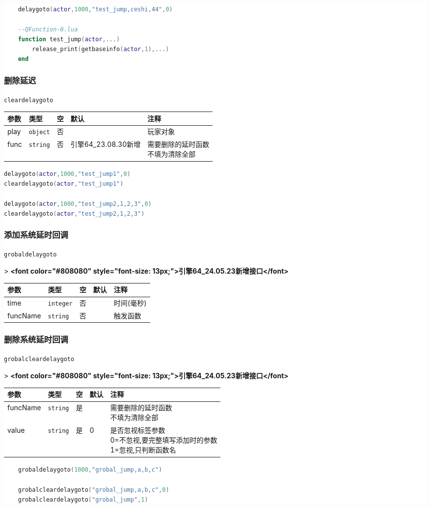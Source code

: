 ```lua
    delaygoto(actor,1000,"test_jump,ceshi,44",0)

    --QFunction-0.lua
    function test_jump(actor,...)
        release_print(getbaseinfo(actor,1),...)
    end
```

### 删除延迟

`cleardelaygoto`

| 参数 | 类型     | 空   | 默认                | 注释                                 |
| :--- | :------- | :--- | :------------------ | :----------------------------------- |
| play | `object` | 否   |                     | 玩家对象                             |
| func | `string` | 否   | 引擎64_23.08.30新增 | 需要删除的延时函数<br />不填为清除全部 |
```lua
delaygoto(actor,1000,"test_jump1",0)
cleardelaygoto(actor,"test_jump1")

delaygoto(actor,1000,"test_jump2,1,2,3",0)
cleardelaygoto(actor,"test_jump2,1,2,3")
```

### 添加系统延时回调

`grobaldelaygoto`

&gt; **&lt;font color="#808080" style="font-size: 13px;"&gt;引擎64_24.05.23新增接口&lt;/font&gt;**

| 参数     | 类型      | 空   | 默认 | 注释       |
| :------- | :-------- | :--- | :--- | :--------- |
| time     | `integer` | 否   |      | 时间(毫秒) |
| funcName | `string`  | 否   |      | 触发函数   |

### 删除系统延时回调

`grobalcleardelaygoto`

&gt; **&lt;font color="#808080" style="font-size: 13px;"&gt;引擎64_24.05.23新增接口&lt;/font&gt;**

| 参数     | 类型     | 空   | 默认 | 注释                                                                       |
| :------- | :------- | :--- | :--- | :------------------------------------------------------------------------- |
| funcName | `string` | 是   |      | 需要删除的延时函数<br />不填为清除全部                                       |
| value    | `string` | 是   | 0    | 是否忽视标签参数<br />0=不忽视,要完整填写添加时的参数<br />1=忽视,只判断函数名 |
```lua
    grobaldelaygoto(1000,"grobal_jump,a,b,c")

    grobalcleardelaygoto("grobal_jump,a,b,c",0)
    grobalcleardelaygoto("grobal_jump",1)
```
